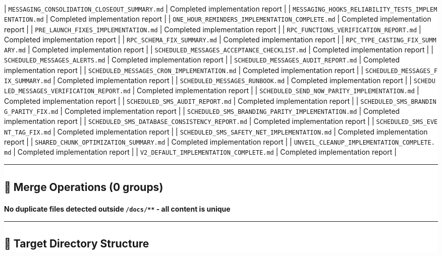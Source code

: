 | `MESSAGING_CONSOLIDATION_CLOSEOUT_SUMMARY.md` | Completed implementation report |
| `MESSAGING_HOOKS_RELIABILITY_TESTS_IMPLEMENTATION.md` | Completed implementation report |
| `ONE_HOUR_REMINDERS_IMPLEMENTATION_COMPLETE.md` | Completed implementation report |
| `PRE_LAUNCH_FIXES_IMPLEMENTATION.md` | Completed implementation report |
| `RPC_FUNCTIONS_VERIFICATION_REPORT.md` | Completed implementation report |
| `RPC_SCHEMA_FIX_SUMMARY.md` | Completed implementation report |
| `RPC_TYPE_CASTING_FIX_SUMMARY.md` | Completed implementation report |
| `SCHEDULED_MESSAGES_ACCEPTANCE_CHECKLIST.md` | Completed implementation report |
| `SCHEDULED_MESSAGES_ALERTS.md` | Completed implementation report |
| `SCHEDULED_MESSAGES_AUDIT_REPORT.md` | Completed implementation report |
| `SCHEDULED_MESSAGES_CRON_IMPLEMENTATION.md` | Completed implementation report |
| `SCHEDULED_MESSAGES_FIX_SUMMARY.md` | Completed implementation report |
| `SCHEDULED_MESSAGES_RUNBOOK.md` | Completed implementation report |
| `SCHEDULED_MESSAGES_VERIFICATION_REPORT.md` | Completed implementation report |
| `SCHEDULED_SEND_NOW_PARITY_IMPLEMENTATION.md` | Completed implementation report |
| `SCHEDULED_SMS_AUDIT_REPORT.md` | Completed implementation report |
| `SCHEDULED_SMS_BRANDING_PARITY_FIX.md` | Completed implementation report |
| `SCHEDULED_SMS_BRANDING_PARITY_IMPLEMENTATION.md` | Completed implementation report |
| `SCHEDULED_SMS_DATABASE_CONSISTENCY_REPORT.md` | Completed implementation report |
| `SCHEDULED_SMS_EVENT_TAG_FIX.md` | Completed implementation report |
| `SCHEDULED_SMS_SAFETY_NET_IMPLEMENTATION.md` | Completed implementation report |
| `SHARED_CHUNK_OPTIMIZATION_SUMMARY.md` | Completed implementation report |
| `UNVEIL_CLEANUP_IMPLEMENTATION_COMPLETE.md` | Completed implementation report |
| `V2_DEFAULT_IMPLEMENTATION_COMPLETE.md` | Completed implementation report |

---

## 🔄 Merge Operations (0 groups)
**No duplicate files detected outside `/docs/**` - all content is unique**

---

## 📂 Target Directory Structure
